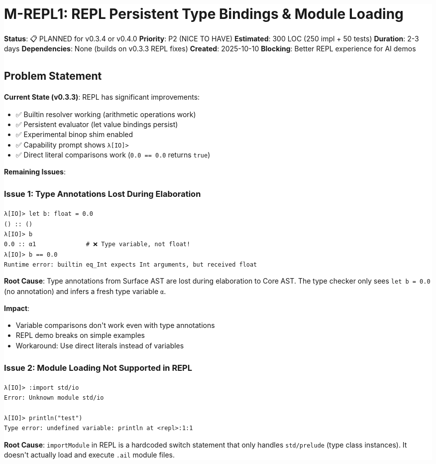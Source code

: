 # M-REPL1: REPL Persistent Type Bindings & Module Loading

**Status**: 📋 PLANNED for v0.3.4 or v0.4.0
**Priority**: P2 (NICE TO HAVE)
**Estimated**: 300 LOC (250 impl + 50 tests)
**Duration**: 2-3 days
**Dependencies**: None (builds on v0.3.3 REPL fixes)
**Created**: 2025-10-10
**Blocking**: Better REPL experience for AI demos

## Problem Statement

**Current State (v0.3.3)**: REPL has significant improvements:
- ✅ Builtin resolver working (arithmetic operations work)
- ✅ Persistent evaluator (let value bindings persist)
- ✅ Experimental binop shim enabled
- ✅ Capability prompt shows `λ[IO]>`
- ✅ Direct literal comparisons work (`0.0 == 0.0` returns `true`)

**Remaining Issues**:

### Issue 1: Type Annotations Lost During Elaboration

```ailang
λ[IO]> let b: float = 0.0
() :: ()
λ[IO]> b
0.0 :: α1              # ❌ Type variable, not float!
λ[IO]> b == 0.0
Runtime error: builtin eq_Int expects Int arguments, but received float
```

**Root Cause**: Type annotations from Surface AST are lost during elaboration to Core AST. The type checker only sees `let b = 0.0` (no annotation) and infers a fresh type variable `α`.

**Impact**:
- Variable comparisons don't work even with type annotations
- REPL demo breaks on simple examples
- Workaround: Use direct literals instead of variables

### Issue 2: Module Loading Not Supported in REPL

```ailang
λ[IO]> :import std/io
Error: Unknown module std/io

λ[IO]> println("test")
Type error: undefined variable: println at <repl>:1:1
```

**Root Cause**: `importModule` in REPL is a hardcoded switch statement that only handles `std/prelude` (type class instances). It doesn't actually load and execute `.ail` module files.
